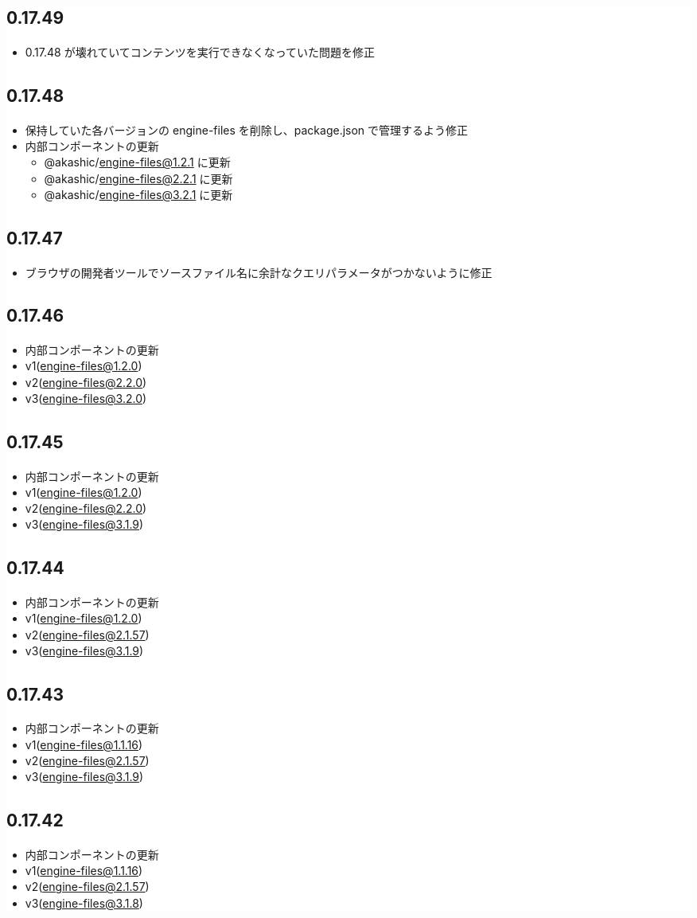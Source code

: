 ## 0.17.49

- 0.17.48 が壊れていてコンテンツを実行できなくなっていた問題を修正

## 0.17.48

- 保持していた各バージョンの engine-files を削除し、package.json で管理するよう修正
- 内部コンポーネントの更新
  - @akashic/engine-files@1.2.1 に更新
  - @akashic/engine-files@2.2.1 に更新
  - @akashic/engine-files@3.2.1 に更新

## 0.17.47

- ブラウザの開発者ツールでソースファイル名に余計なクエリパラメータがつかないように修正

## 0.17.46

- 内部コンポーネントの更新
- v1(engine-files@1.2.0)
- v2(engine-files@2.2.0)
- v3(engine-files@3.2.0)

## 0.17.45

- 内部コンポーネントの更新
- v1(engine-files@1.2.0)
- v2(engine-files@2.2.0)
- v3(engine-files@3.1.9)

## 0.17.44

- 内部コンポーネントの更新
- v1(engine-files@1.2.0)
- v2(engine-files@2.1.57)
- v3(engine-files@3.1.9)

## 0.17.43

- 内部コンポーネントの更新
- v1(engine-files@1.1.16)
- v2(engine-files@2.1.57)
- v3(engine-files@3.1.9)

## 0.17.42

- 内部コンポーネントの更新
- v1(engine-files@1.1.16)
- v2(engine-files@2.1.57)
- v3(engine-files@3.1.8)
